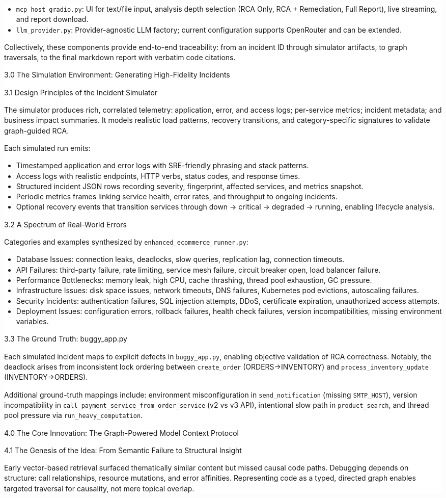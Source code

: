- `mcp_host_gradio.py`: UI for text/file input, analysis depth selection (RCA Only, RCA + Remediation, Full Report), live streaming, and report download.
- `llm_provider.py`: Provider-agnostic LLM factory; current configuration supports OpenRouter and can be extended.

Collectively, these components provide end-to-end traceability: from an incident ID through simulator artifacts, to graph traversals, to the final markdown report with verbatim code citations.


3.0 The Simulation Environment: Generating High-Fidelity Incidents

3.1 Design Principles of the Incident Simulator

The simulator produces rich, correlated telemetry: application, error, and access logs; per-service metrics; incident metadata; and business impact summaries. It models realistic load patterns, recovery transitions, and category-specific signatures to validate graph-guided RCA.

Each simulated run emits:
- Timestamped application and error logs with SRE-friendly phrasing and stack patterns.
- Access logs with realistic endpoints, HTTP verbs, status codes, and response times.
- Structured incident JSON rows recording severity, fingerprint, affected services, and metrics snapshot.
- Periodic metrics frames linking service health, error rates, and throughput to ongoing incidents.
- Optional recovery events that transition services through down → critical → degraded → running, enabling lifecycle analysis.

3.2 A Spectrum of Real-World Errors

Categories and examples synthesized by `enhanced_ecommerce_runner.py`:

- Database Issues: connection leaks, deadlocks, slow queries, replication lag, connection timeouts.
- API Failures: third-party failure, rate limiting, service mesh failure, circuit breaker open, load balancer failure.
- Performance Bottlenecks: memory leak, high CPU, cache thrashing, thread pool exhaustion, GC pressure.
- Infrastructure Issues: disk space issues, network timeouts, DNS failures, Kubernetes pod evictions, autoscaling failures.
- Security Incidents: authentication failures, SQL injection attempts, DDoS, certificate expiration, unauthorized access attempts.
- Deployment Issues: configuration errors, rollback failures, health check failures, version incompatibilities, missing environment variables.

3.3 The Ground Truth: buggy_app.py

Each simulated incident maps to explicit defects in `buggy_app.py`, enabling objective validation of RCA correctness. Notably, the deadlock arises from inconsistent lock ordering between `create_order` (ORDERS→INVENTORY) and `process_inventory_update` (INVENTORY→ORDERS).

Additional ground-truth mappings include: environment misconfiguration in `send_notification` (missing `SMTP_HOST`), version incompatibility in `call_payment_service_from_order_service` (v2 vs v3 API), intentional slow path in `product_search`, and thread pool pressure via `run_heavy_computation`.


4.0 The Core Innovation: The Graph-Powered Model Context Protocol

4.1 The Genesis of the Idea: From Semantic Failure to Structural Insight

Early vector-based retrieval surfaced thematically similar content but missed causal code paths. Debugging depends on structure: call relationships, resource mutations, and error affinities. Representing code as a typed, directed graph enables targeted traversal for causality, not mere topical overlap.
